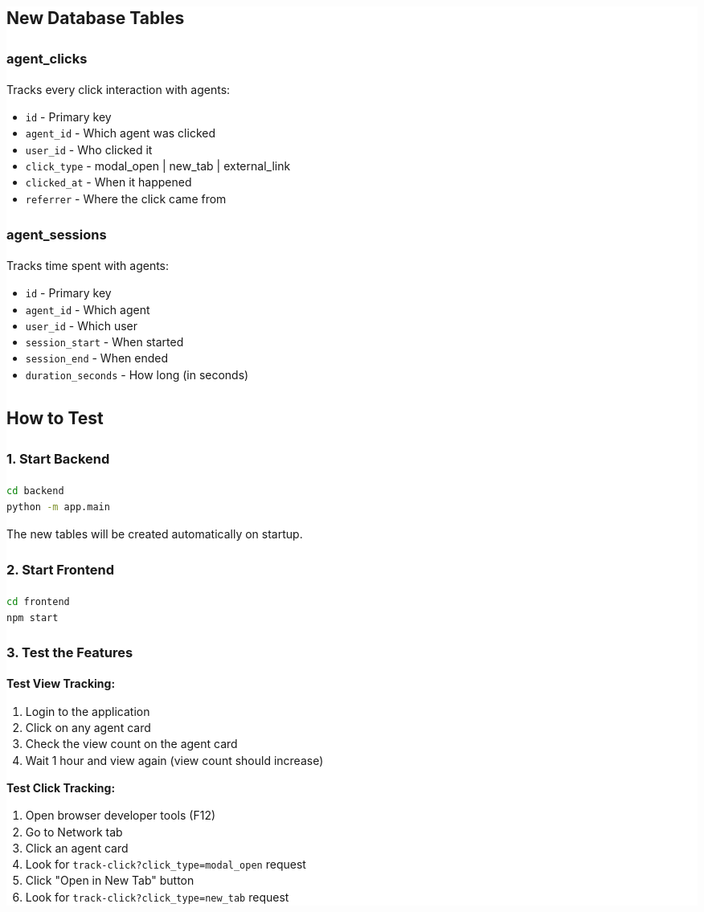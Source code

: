 ## New Database Tables

### agent_clicks
Tracks every click interaction with agents:
- `id` - Primary key
- `agent_id` - Which agent was clicked
- `user_id` - Who clicked it
- `click_type` - modal_open | new_tab | external_link
- `clicked_at` - When it happened
- `referrer` - Where the click came from

### agent_sessions
Tracks time spent with agents:
- `id` - Primary key
- `agent_id` - Which agent
- `user_id` - Which user
- `session_start` - When started
- `session_end` - When ended
- `duration_seconds` - How long (in seconds)

## How to Test

### 1. Start Backend
```bash
cd backend
python -m app.main
```
The new tables will be created automatically on startup.

### 2. Start Frontend
```bash
cd frontend
npm start
```

### 3. Test the Features

**Test View Tracking:**
1. Login to the application
2. Click on any agent card
3. Check the view count on the agent card
4. Wait 1 hour and view again (view count should increase)

**Test Click Tracking:**
1. Open browser developer tools (F12)
2. Go to Network tab
3. Click an agent card
4. Look for `track-click?click_type=modal_open` request
5. Click "Open in New Tab" button
6. Look for `track-click?click_type=new_tab` request

